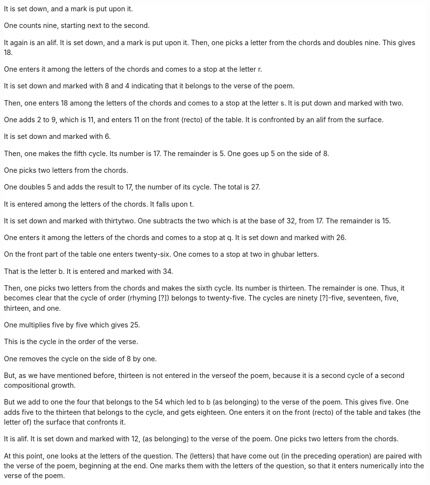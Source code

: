 It is set down, and a mark is put upon it. 

One counts nine, starting next to the second. 

It again is an alif. It is set down, and a mark is put upon it. Then, one picks a letter from the chords and doubles nine. This gives 18.

One enters it among the letters of the chords and comes to a stop at the letter r. 

It is set down and marked with 8 and 4 indicating that it belongs to the verse of the poem. 

Then, one enters 18 among the letters of the chords and comes to a stop at the letter s. It is put down and marked with two. 

One adds 2 to 9, which is 11, and enters 11 on the front (recto) of the table. It is confronted by an alif from the surface. 

It is set down and marked with 6.

Then, one makes the fifth cycle. Its number is 17. The remainder is 5. One goes up 5 on the side of 8. 

One picks two letters from the chords.

One doubles 5 and adds the result to 17, the number of its cycle. The total is 27. 

It is entered among the letters of the chords. It falls upon t. 

It is set down and marked with thirtytwo. One subtracts the two which is at the base of 32, from 17. The remainder is 15. 


One enters it among the letters of the chords and comes to a stop at q. It is set down and marked with 26. 

On the front part of the table one enters twenty-six. One comes to a stop at two in ghubar letters. 

That is the letter b. It is entered and marked with 34.

Then, one picks two letters from the chords and makes the sixth cycle. Its number is thirteen. The remainder is one. Thus, it becomes clear that the cycle of order (rhyming [?]) belongs to twenty-five. The cycles are ninety [?]-five, seventeen, five, thirteen, and one. 

One multiplies five by five which gives 25. 

This is the cycle in the order of the verse. 

One removes the cycle on the side of 8 by one. 

But, as we have mentioned before, thirteen is not entered in the verseof the poem, because it is a second cycle of a second compositional growth. 

But we add to one the four that belongs to the 54 which led to b (as belonging) to the verse of the poem. This gives five. One adds five to the thirteen that belongs to the cycle, and gets eighteen. One enters it on the front (recto) of the table and takes (the letter of) the surface that confronts it. 

It is alif. It is set down and marked with 12, (as belonging) to the verse of the poem. One picks two letters from the chords.

At this point, one looks at the letters of the question. The (letters) that have come out (in the preceding operation) are paired with the verse of the poem, beginning at the end. One marks them with the letters of the question, so that it
enters numerically into the verse of the poem. 
